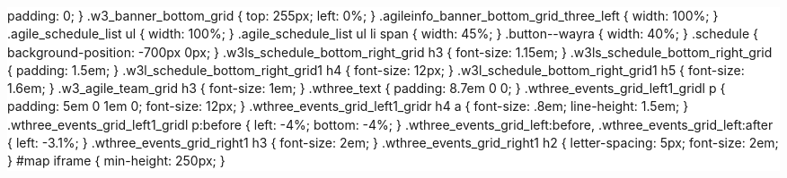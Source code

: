 padding: 0;
}
.w3_banner_bottom_grid {
top: 255px;
left: 0%;
}
.agileinfo_banner_bottom_grid_three_left {
width: 100%;
}
.agile_schedule_list ul {
width: 100%;
}
.agile_schedule_list ul li span {
width: 45%;
}
.button--wayra {
width: 40%;
}
.schedule {
background-position: -700px 0px;
}
.w3ls_schedule_bottom_right_grid h3 {
font-size: 1.15em;
}
.w3ls_schedule_bottom_right_grid {
padding: 1.5em;
}
.w3l_schedule_bottom_right_grid1 h4 {
font-size: 12px;
}
.w3l_schedule_bottom_right_grid1 h5 {
font-size: 1.6em;
}
.w3_agile_team_grid h3 {
font-size: 1em;
}
.wthree_text {
padding: 8.7em 0 0;
}
.wthree_events_grid_left1_gridl p {
padding: 5em 0 1em 0;
font-size: 12px;
}
.wthree_events_grid_left1_gridr h4 a {
font-size: .8em;
line-height: 1.5em;
}
.wthree_events_grid_left1_gridl p:before {
left: -4%;
bottom: -4%;
}
.wthree_events_grid_left:before, .wthree_events_grid_left:after {
left: -3.1%;
}
.wthree_events_grid_right1 h3 {
font-size: 2em;
}
.wthree_events_grid_right1 h2 {
letter-spacing: 5px;
font-size: 2em;
}
#map iframe {
min-height: 250px;
}